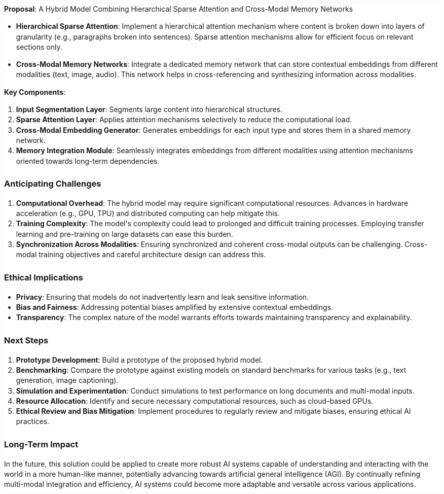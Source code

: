 **Proposal**: A Hybrid Model Combining Hierarchical Sparse Attention and Cross-Modal Memory Networks

- **Hierarchical Sparse Attention**: Implement a hierarchical attention mechanism where content is broken down into layers of granularity (e.g., paragraphs broken into sentences). Sparse attention mechanisms allow for efficient focus on relevant sections only.
  
- **Cross-Modal Memory Networks**: Integrate a dedicated memory network that can store contextual embeddings from different modalities (text, image, audio). This network helps in cross-referencing and synthesizing information across modalities.

**Key Components**:
1. **Input Segmentation Layer**: Segments large content into hierarchical structures.
2. **Sparse Attention Layer**: Applies attention mechanisms selectively to reduce the computational load.
3. **Cross-Modal Embedding Generator**: Generates embeddings for each input type and stores them in a shared memory network.
4. **Memory Integration Module**: Seamlessly integrates embeddings from different modalities using attention mechanisms oriented towards long-term dependencies.

### Anticipating Challenges

1. **Computational Overhead**: The hybrid model may require significant computational resources. Advances in hardware acceleration (e.g., GPU, TPU) and distributed computing can help mitigate this.
2. **Training Complexity**: The model's complexity could lead to prolonged and difficult training processes. Employing transfer learning and pre-training on large datasets can ease this burden.
3. **Synchronization Across Modalities**: Ensuring synchronized and coherent cross-modal outputs can be challenging. Cross-modal training objectives and careful architecture design can address this.

### Ethical Implications

- **Privacy**: Ensuring that models do not inadvertently learn and leak sensitive information.
- **Bias and Fairness**: Addressing potential biases amplified by extensive contextual embeddings.
- **Transparency**: The complex nature of the model warrants efforts towards maintaining transparency and explainability.

### Next Steps

1. **Prototype Development**: Build a prototype of the proposed hybrid model.
2. **Benchmarking**: Compare the prototype against existing models on standard benchmarks for various tasks (e.g., text generation, image captioning).
3. **Simulation and Experimentation**: Conduct simulations to test performance on long documents and multi-modal inputs.
4. **Resource Allocation**: Identify and secure necessary computational resources, such as cloud-based GPUs.
5. **Ethical Review and Bias Mitigation**: Implement procedures to regularly review and mitigate biases, ensuring ethical AI practices.

### Long-Term Impact

In the future, this solution could be applied to create more robust AI systems capable of understanding and interacting with the world in a more human-like manner, potentially advancing towards artificial general intelligence (AGI). By continually refining multi-modal integration and efficiency, AI systems could become more adaptable and versatile across various applications.
